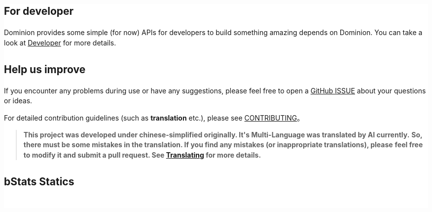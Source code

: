 ## For developer

Dominion provides some simple (for now) APIs for developers to build something amazing depends on Dominion. You can
take a look at [Developer](docs/en-us/developer.md) for more details.

## Help us improve

If you encounter any problems during use or have any suggestions, please feel free to open
a [GitHub ISSUE](https://github.com/ColdeZhang/Dominion/issues) about your questions or ideas.

For detailed contribution guidelines (such as **translation** etc.), please see [CONTRIBUTING](CONTRIBUTING.md)。

> **This project was developed under chinese-simplified originally. It's Multi-Language was translated by AI currently.**
> **So, there must be some mistakes in the translation. If you find any mistakes (or inappropriate translations), please**
> **feel free to modify it and submit a pull request. See [Translating](CONTRIBUTING.md#translating) for more details.**

## bStats Statics

<div align="center">
<img src="https://bstats.org/signatures/bukkit/Dominion.svg" alt="" width="100%">
</div>

